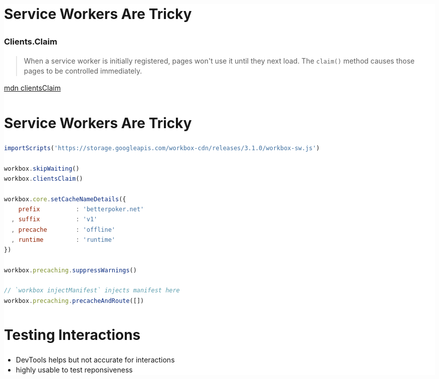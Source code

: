# Service Workers Are Tricky

### Clients.Claim

> When a service worker is initially registered, pages won't use it until they next load. The
> `claim()` method causes those pages to be controlled immediately.

[mdn clientsClaim](https://developer.mozilla.org/en-US/docs/Web/API/Clients/claim)

# Service Workers Are Tricky

```js
importScripts('https://storage.googleapis.com/workbox-cdn/releases/3.1.0/workbox-sw.js')

workbox.skipWaiting()
workbox.clientsClaim()

workbox.core.setCacheNameDetails({
    prefix          : 'betterpoker.net'
  , suffix          : 'v1'
  , precache        : 'offline'
  , runtime         : 'runtime'
})

workbox.precaching.suppressWarnings()

// `workbox injectManifest` injects manifest here
workbox.precaching.precacheAndRoute([])
```

# Testing Interactions

- DevTools helps but not accurate for interactions
- highly usable to test reponsiveness
